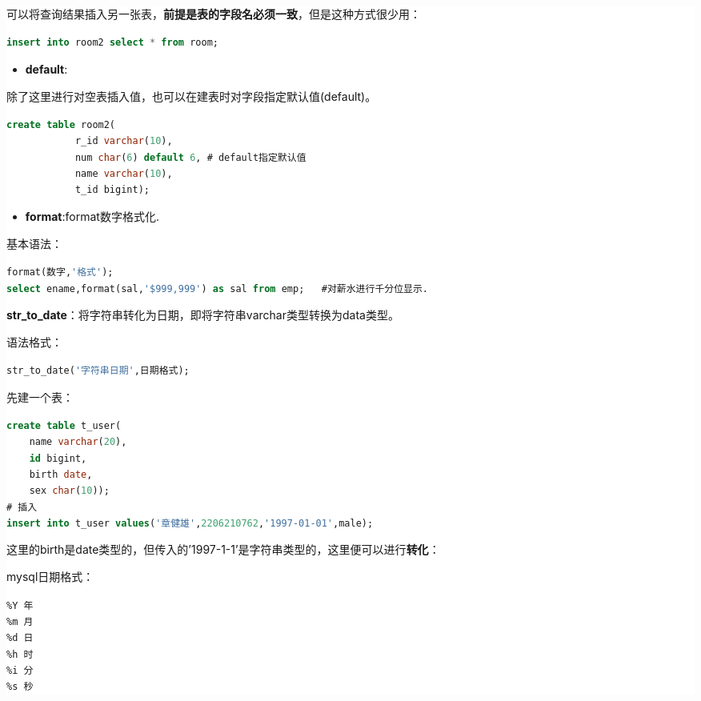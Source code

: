 可以将查询结果插入另一张表，**前提是表的字段名必须一致**，但是这种方式很少用：

```sql
insert into room2 select * from room;
```



* **default**:

除了这里进行对空表插入值，也可以在建表时对字段指定默认值(default)。

```sql
create table room2(
			r_id varchar(10),
			num char(6) default 6, # default指定默认值
			name varchar(10),
			t_id bigint);
```



* **format**:format数字格式化.

基本语法：

```sql
format(数字,'格式');
select ename,format(sal,'$999,999') as sal from emp;   #对薪水进行千分位显示.
```



**str_to_date**：将字符串转化为日期，即将字符串varchar类型转换为data类型。

语法格式：

```sql
str_to_date('字符串日期',日期格式);
```

先建一个表：

```sql
create table t_user(
    name varchar(20),
    id bigint,
    birth date,
    sex char(10));
# 插入
insert into t_user values('章健雄',2206210762,'1997-01-01',male);
```

这里的birth是date类型的，但传入的’1997-1-1’是字符串类型的，这里便可以进行**转化**：

mysql日期格式：

```sql
%Y 年
%m 月
%d 日
%h 时
%i 分
%s 秒
```
